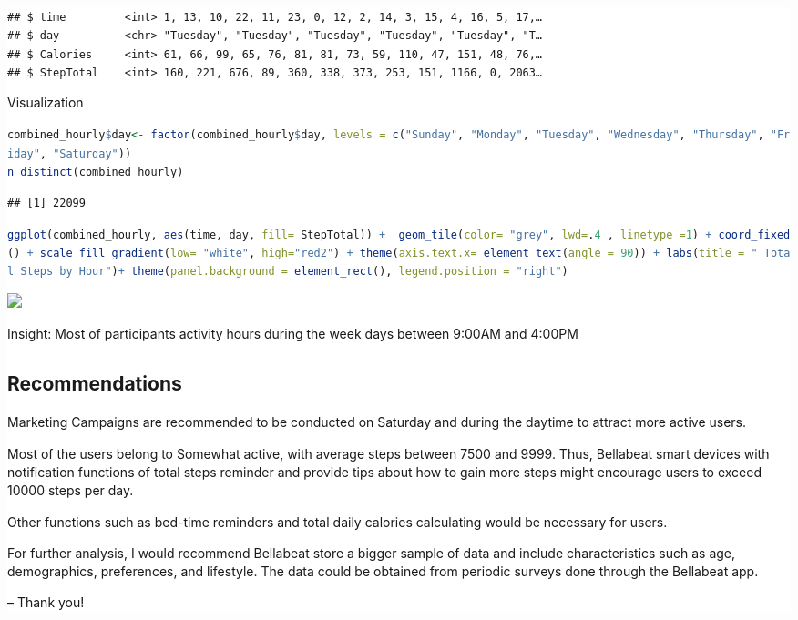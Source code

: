     ## $ time         <int> 1, 13, 10, 22, 11, 23, 0, 12, 2, 14, 3, 15, 4, 16, 5, 17,…
    ## $ day          <chr> "Tuesday", "Tuesday", "Tuesday", "Tuesday", "Tuesday", "T…
    ## $ Calories     <int> 61, 66, 99, 65, 76, 81, 81, 73, 59, 110, 47, 151, 48, 76,…
    ## $ StepTotal    <int> 160, 221, 676, 89, 360, 338, 373, 253, 151, 1166, 0, 2063…

Visualization

``` r
combined_hourly$day<- factor(combined_hourly$day, levels = c("Sunday", "Monday", "Tuesday", "Wednesday", "Thursday", "Friday", "Saturday"))
n_distinct(combined_hourly)
```

    ## [1] 22099

``` r
ggplot(combined_hourly, aes(time, day, fill= StepTotal)) +  geom_tile(color= "grey", lwd=.4 , linetype =1) + coord_fixed() + scale_fill_gradient(low= "white", high="red2") + theme(axis.text.x= element_text(angle = 90)) + labs(title = " Total Steps by Hour")+ theme(panel.background = element_rect(), legend.position = "right")
```

![](1_files/figure-gfm/unnamed-chunk-46-1.png)

Insight: Most of participants activity hours during the week days
between 9:00AM and 4:00PM

## Recommendations

Marketing Campaigns are recommended to be conducted on Saturday and
during the daytime to attract more active users.

Most of the users belong to Somewhat active, with average steps between
7500 and 9999. Thus, Bellabeat smart devices with notification functions
of total steps reminder and provide tips about how to gain more steps
might encourage users to exceed 10000 steps per day.

Other functions such as bed-time reminders and total daily calories
calculating would be necessary for users.

For further analysis, I would recommend Bellabeat store a bigger sample
of data and include characteristics such as age, demographics,
preferences, and lifestyle. The data could be obtained from periodic
surveys done through the Bellabeat app.

– Thank you!
